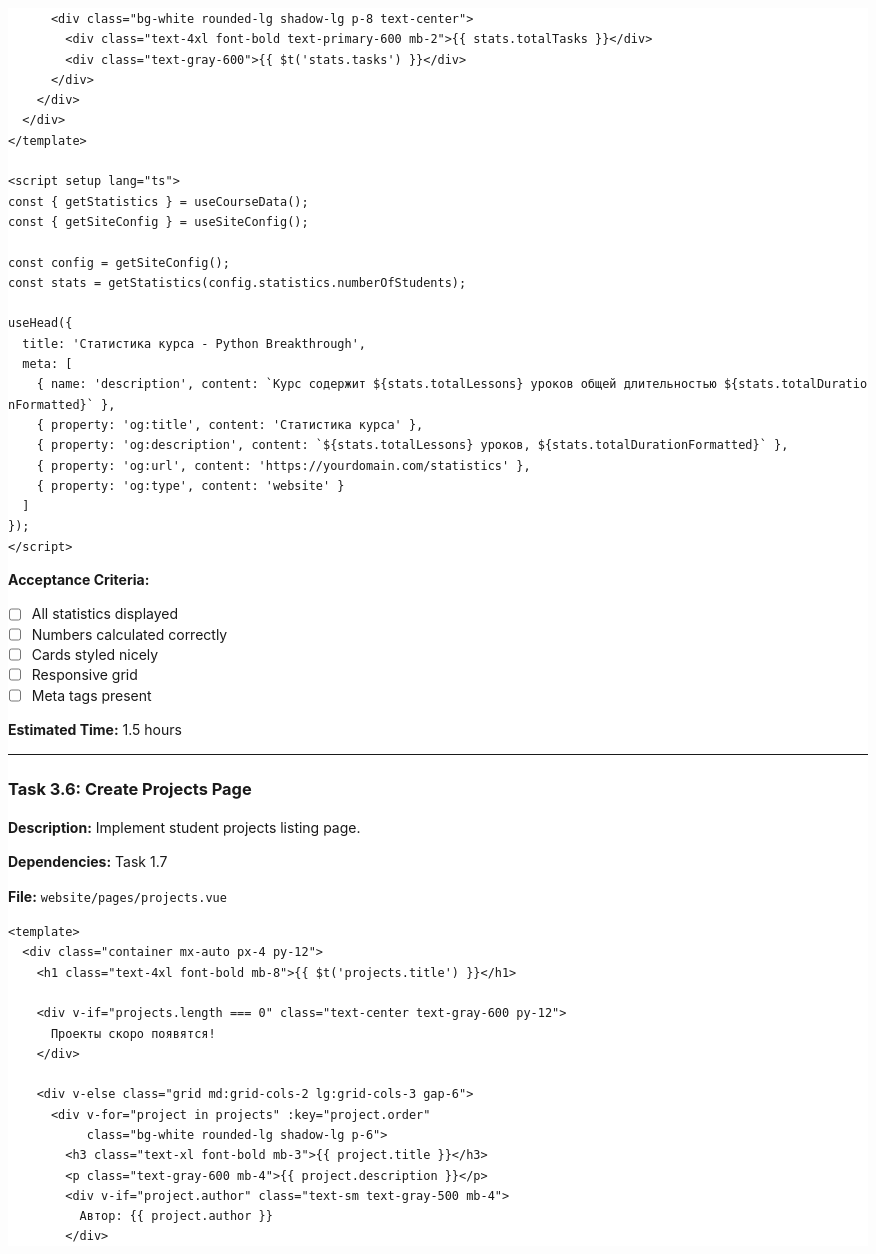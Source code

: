 ```vue
      <div class="bg-white rounded-lg shadow-lg p-8 text-center">
        <div class="text-4xl font-bold text-primary-600 mb-2">{{ stats.totalTasks }}</div>
        <div class="text-gray-600">{{ $t('stats.tasks') }}</div>
      </div>
    </div>
  </div>
</template>

<script setup lang="ts">
const { getStatistics } = useCourseData();
const { getSiteConfig } = useSiteConfig();

const config = getSiteConfig();
const stats = getStatistics(config.statistics.numberOfStudents);

useHead({
  title: 'Статистика курса - Python Breakthrough',
  meta: [
    { name: 'description', content: `Курс содержит ${stats.totalLessons} уроков общей длительностью ${stats.totalDurationFormatted}` },
    { property: 'og:title', content: 'Статистика курса' },
    { property: 'og:description', content: `${stats.totalLessons} уроков, ${stats.totalDurationFormatted}` },
    { property: 'og:url', content: 'https://yourdomain.com/statistics' },
    { property: 'og:type', content: 'website' }
  ]
});
</script>
```

**Acceptance Criteria:**
- [ ] All statistics displayed
- [ ] Numbers calculated correctly
- [ ] Cards styled nicely
- [ ] Responsive grid
- [ ] Meta tags present

**Estimated Time:** 1.5 hours

---

### Task 3.6: Create Projects Page

**Description:** Implement student projects listing page.

**Dependencies:** Task 1.7

**File:** `website/pages/projects.vue`

```vue
<template>
  <div class="container mx-auto px-4 py-12">
    <h1 class="text-4xl font-bold mb-8">{{ $t('projects.title') }}</h1>
    
    <div v-if="projects.length === 0" class="text-center text-gray-600 py-12">
      Проекты скоро появятся!
    </div>
    
    <div v-else class="grid md:grid-cols-2 lg:grid-cols-3 gap-6">
      <div v-for="project in projects" :key="project.order"
           class="bg-white rounded-lg shadow-lg p-6">
        <h3 class="text-xl font-bold mb-3">{{ project.title }}</h3>
        <p class="text-gray-600 mb-4">{{ project.description }}</p>
        <div v-if="project.author" class="text-sm text-gray-500 mb-4">
          Автор: {{ project.author }}
        </div>
```